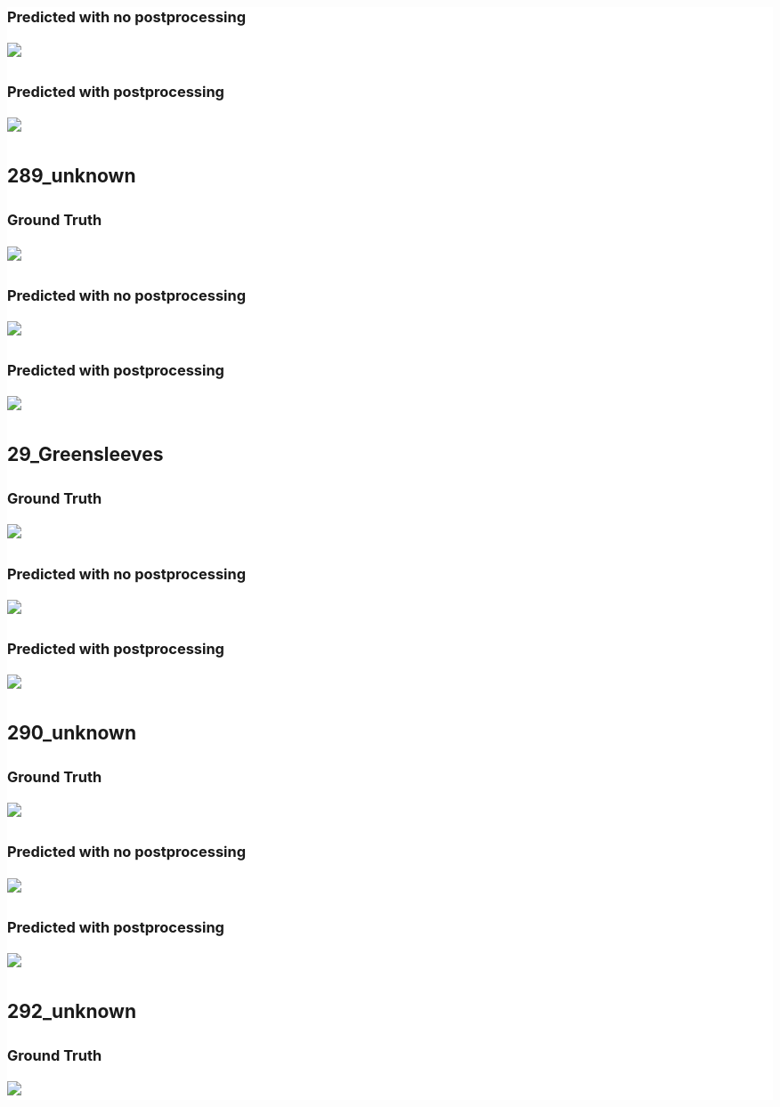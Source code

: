 ### Predicted with no postprocessing
<img src="../results/rendered_GTTM/dependency_trees/predicted_no_postprocessing/287_unknown.txt.svg"> 
 
### Predicted with postprocessing
<img src="../results/rendered_GTTM/dependency_trees/predicted_postprocessing/287_unknown.txt.svg"> 
 
## 289_unknown
### Ground Truth
<img src="../results/rendered_GTTM/dependency_trees/ground_truth/289_unknown.txt.svg"> 
 
### Predicted with no postprocessing
<img src="../results/rendered_GTTM/dependency_trees/predicted_no_postprocessing/289_unknown.txt.svg"> 
 
### Predicted with postprocessing
<img src="../results/rendered_GTTM/dependency_trees/predicted_postprocessing/289_unknown.txt.svg"> 
 
## 29_Greensleeves
### Ground Truth
<img src="../results/rendered_GTTM/dependency_trees/ground_truth/29_Greensleeves.txt.svg"> 
 
### Predicted with no postprocessing
<img src="../results/rendered_GTTM/dependency_trees/predicted_no_postprocessing/29_Greensleeves.txt.svg"> 
 
### Predicted with postprocessing
<img src="../results/rendered_GTTM/dependency_trees/predicted_postprocessing/29_Greensleeves.txt.svg"> 
 
## 290_unknown
### Ground Truth
<img src="../results/rendered_GTTM/dependency_trees/ground_truth/290_unknown.txt.svg"> 
 
### Predicted with no postprocessing
<img src="../results/rendered_GTTM/dependency_trees/predicted_no_postprocessing/290_unknown.txt.svg"> 
 
### Predicted with postprocessing
<img src="../results/rendered_GTTM/dependency_trees/predicted_postprocessing/290_unknown.txt.svg"> 
 
## 292_unknown
### Ground Truth
<img src="../results/rendered_GTTM/dependency_trees/ground_truth/292_unknown.txt.svg"> 
 